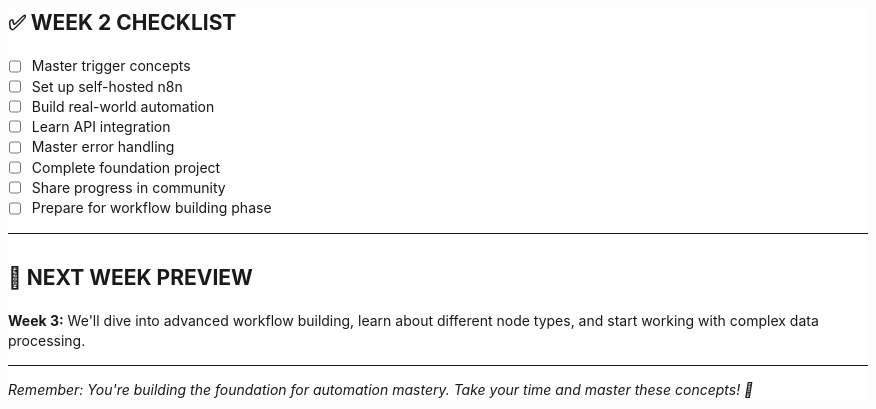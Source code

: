 
## ✅ WEEK 2 CHECKLIST

- [ ] Master trigger concepts
- [ ] Set up self-hosted n8n
- [ ] Build real-world automation
- [ ] Learn API integration
- [ ] Master error handling
- [ ] Complete foundation project
- [ ] Share progress in community
- [ ] Prepare for workflow building phase

---

## 🚀 NEXT WEEK PREVIEW
**Week 3:** We'll dive into advanced workflow building, learn about different node types, and start working with complex data processing.

---

*Remember: You're building the foundation for automation mastery. Take your time and master these concepts! 🚀*
